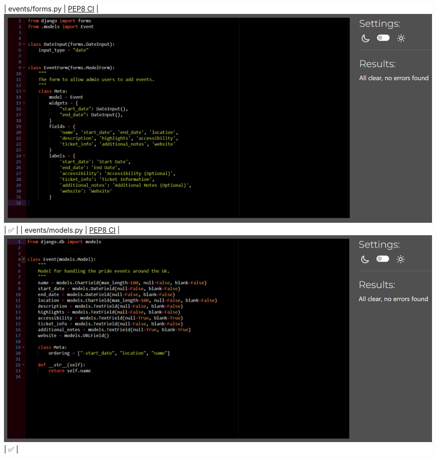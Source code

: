 | events/forms.py | [PEP8 CI](https://pep8ci.herokuapp.com/https://raw.githubusercontent.com/hannahro15/July24Hackathon-United-Events/main/events/forms.py) | ![screenshot](documentation/validation/python-events-forms.png) | ✅ |
| events/models.py | [PEP8 CI](https://pep8ci.herokuapp.com/https://raw.githubusercontent.com/hannahro15/July24Hackathon-United-Events/main/events/models.py) | ![screenshot](documentation/validation/python-events-models.png) | ✅ |